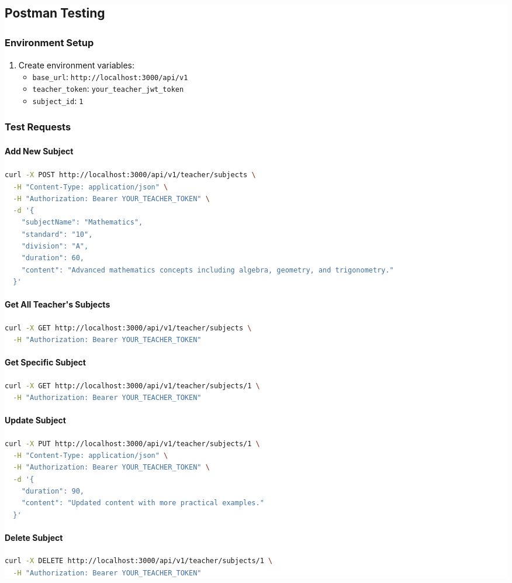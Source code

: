 ## Postman Testing

### Environment Setup
1. Create environment variables:
   - `base_url`: `http://localhost:3000/api/v1`
   - `teacher_token`: `your_teacher_jwt_token`
   - `subject_id`: `1`

### Test Requests

#### Add New Subject
```bash
curl -X POST http://localhost:3000/api/v1/teacher/subjects \
  -H "Content-Type: application/json" \
  -H "Authorization: Bearer YOUR_TEACHER_TOKEN" \
  -d '{
    "subjectName": "Mathematics",
    "standard": "10",
    "division": "A",
    "duration": 60,
    "content": "Advanced mathematics concepts including algebra, geometry, and trigonometry."
  }'
```

#### Get All Teacher's Subjects
```bash
curl -X GET http://localhost:3000/api/v1/teacher/subjects \
  -H "Authorization: Bearer YOUR_TEACHER_TOKEN"
```

#### Get Specific Subject
```bash
curl -X GET http://localhost:3000/api/v1/teacher/subjects/1 \
  -H "Authorization: Bearer YOUR_TEACHER_TOKEN"
```

#### Update Subject
```bash
curl -X PUT http://localhost:3000/api/v1/teacher/subjects/1 \
  -H "Content-Type: application/json" \
  -H "Authorization: Bearer YOUR_TEACHER_TOKEN" \
  -d '{
    "duration": 90,
    "content": "Updated content with more practical examples."
  }'
```

#### Delete Subject
```bash
curl -X DELETE http://localhost:3000/api/v1/teacher/subjects/1 \
  -H "Authorization: Bearer YOUR_TEACHER_TOKEN"
```
